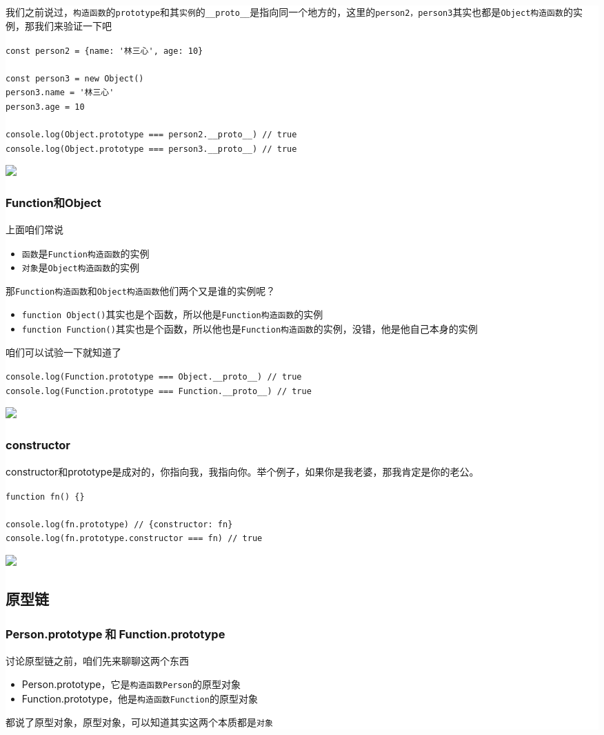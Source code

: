 我们之前说过，`构造函数`的`prototype`和其`实例`的`__proto__`是指向同一个地方的，这里的`person2，person3`其实也都是`Object构造函数`的实例，那我们来验证一下吧

    const person2 = {name: '林三心', age: 10}
    
    const person3 = new Object()
    person3.name = '林三心'
    person3.age = 10
    
    console.log(Object.prototype === person2.__proto__) // true
    console.log(Object.prototype === person3.__proto__) // true
    

![](https://note-2019-images.oss-cn-hangzhou.aliyuncs.com/c95956c7.webp)

### Function和Object

上面咱们常说

*   `函数`是`Function构造函数`的实例
*   `对象`是`Object构造函数`的实例

那`Function构造函数`和`Object构造函数`他们两个又是谁的实例呢？

*   `function Object()`其实也是个函数，所以他是`Function构造函数`的实例
*   `function Function()`其实也是个函数，所以他也是`Function构造函数`的实例，没错，他是他自己本身的实例

咱们可以试验一下就知道了

    console.log(Function.prototype === Object.__proto__) // true
    console.log(Function.prototype === Function.__proto__) // true
    

![](https://note-2019-images.oss-cn-hangzhou.aliyuncs.com/0ed016bf.webp)

### constructor

constructor和prototype是成对的，你指向我，我指向你。举个例子，如果你是我老婆，那我肯定是你的老公。

    function fn() {}
    
    console.log(fn.prototype) // {constructor: fn}
    console.log(fn.prototype.constructor === fn) // true
    

![](https://note-2019-images.oss-cn-hangzhou.aliyuncs.com/e87db46c.webp)

原型链
---

### Person.prototype 和 Function.prototype

讨论原型链之前，咱们先来聊聊这两个东西

*   Person.prototype，它是`构造函数Person`的原型对象
*   Function.prototype，他是`构造函数Function`的原型对象

都说了原型对象，原型对象，可以知道其实这两个本质都是`对象`
